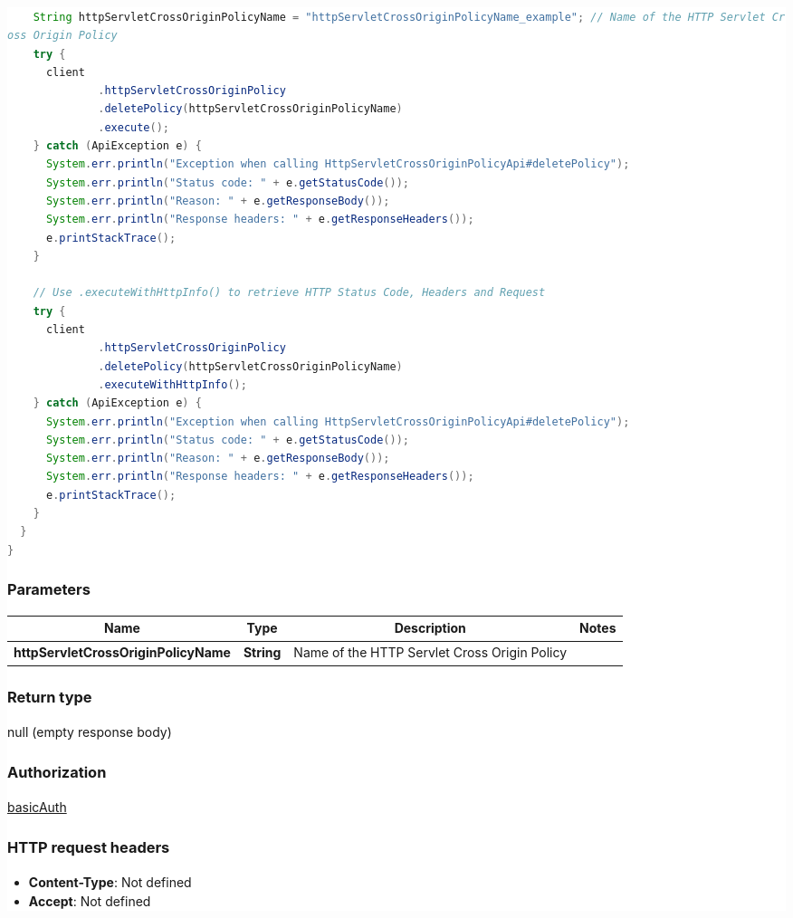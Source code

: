 ```java
    String httpServletCrossOriginPolicyName = "httpServletCrossOriginPolicyName_example"; // Name of the HTTP Servlet Cross Origin Policy
    try {
      client
              .httpServletCrossOriginPolicy
              .deletePolicy(httpServletCrossOriginPolicyName)
              .execute();
    } catch (ApiException e) {
      System.err.println("Exception when calling HttpServletCrossOriginPolicyApi#deletePolicy");
      System.err.println("Status code: " + e.getStatusCode());
      System.err.println("Reason: " + e.getResponseBody());
      System.err.println("Response headers: " + e.getResponseHeaders());
      e.printStackTrace();
    }

    // Use .executeWithHttpInfo() to retrieve HTTP Status Code, Headers and Request
    try {
      client
              .httpServletCrossOriginPolicy
              .deletePolicy(httpServletCrossOriginPolicyName)
              .executeWithHttpInfo();
    } catch (ApiException e) {
      System.err.println("Exception when calling HttpServletCrossOriginPolicyApi#deletePolicy");
      System.err.println("Status code: " + e.getStatusCode());
      System.err.println("Reason: " + e.getResponseBody());
      System.err.println("Response headers: " + e.getResponseHeaders());
      e.printStackTrace();
    }
  }
}

```

### Parameters

| Name | Type | Description  | Notes |
|------------- | ------------- | ------------- | -------------|
| **httpServletCrossOriginPolicyName** | **String**| Name of the HTTP Servlet Cross Origin Policy | |

### Return type

null (empty response body)

### Authorization

[basicAuth](../README.md#basicAuth)

### HTTP request headers

 - **Content-Type**: Not defined
 - **Accept**: Not defined

